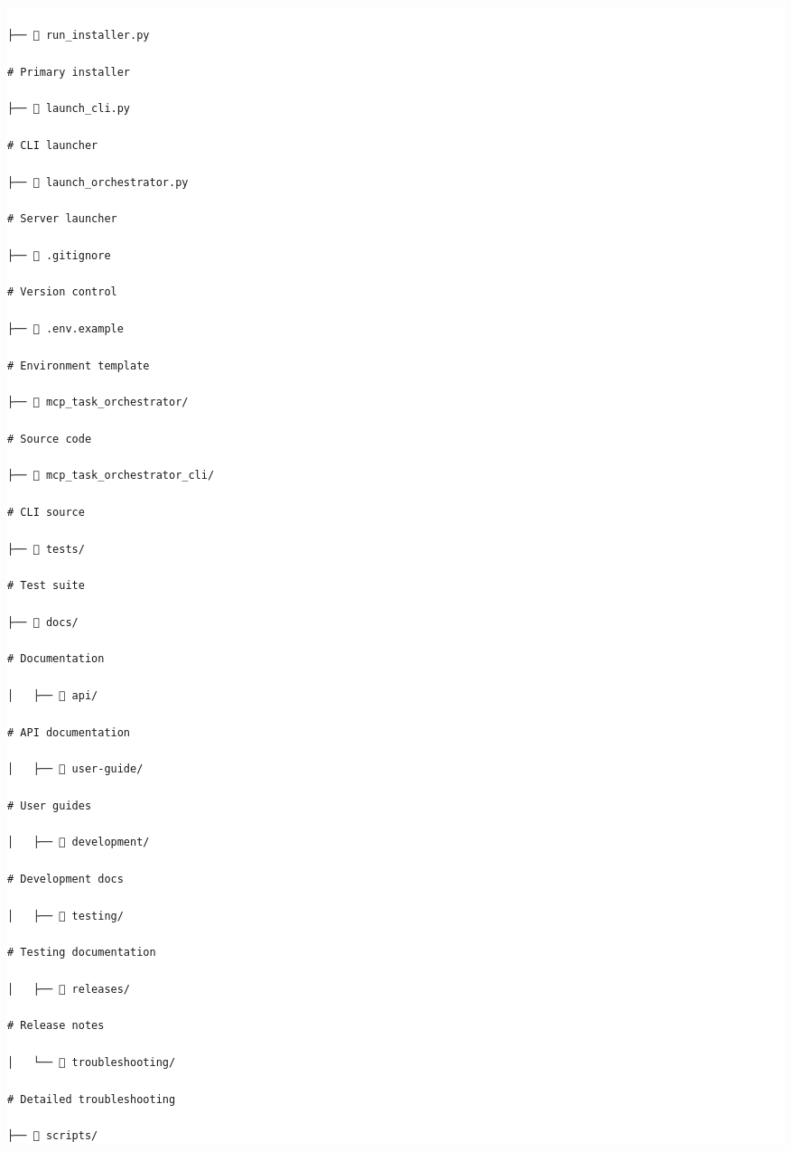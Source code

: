 ```text

├── 📄 run_installer.py                   

# Primary installer

├── 📄 launch_cli.py                      

# CLI launcher

├── 📄 launch_orchestrator.py             

# Server launcher

├── 📄 .gitignore                         

# Version control

├── 📄 .env.example                       

# Environment template

├── 📁 mcp_task_orchestrator/             

# Source code

├── 📁 mcp_task_orchestrator_cli/         

# CLI source

├── 📁 tests/                            

# Test suite

├── 📁 docs/                             

# Documentation

│   ├── 📁 api/                          

# API documentation

│   ├── 📁 user-guide/                   

# User guides

│   ├── 📁 development/                  

# Development docs

│   ├── 📁 testing/                      

# Testing documentation

│   ├── 📁 releases/                     

# Release notes

│   └── 📁 troubleshooting/              

# Detailed troubleshooting

├── 📁 scripts/                          

```